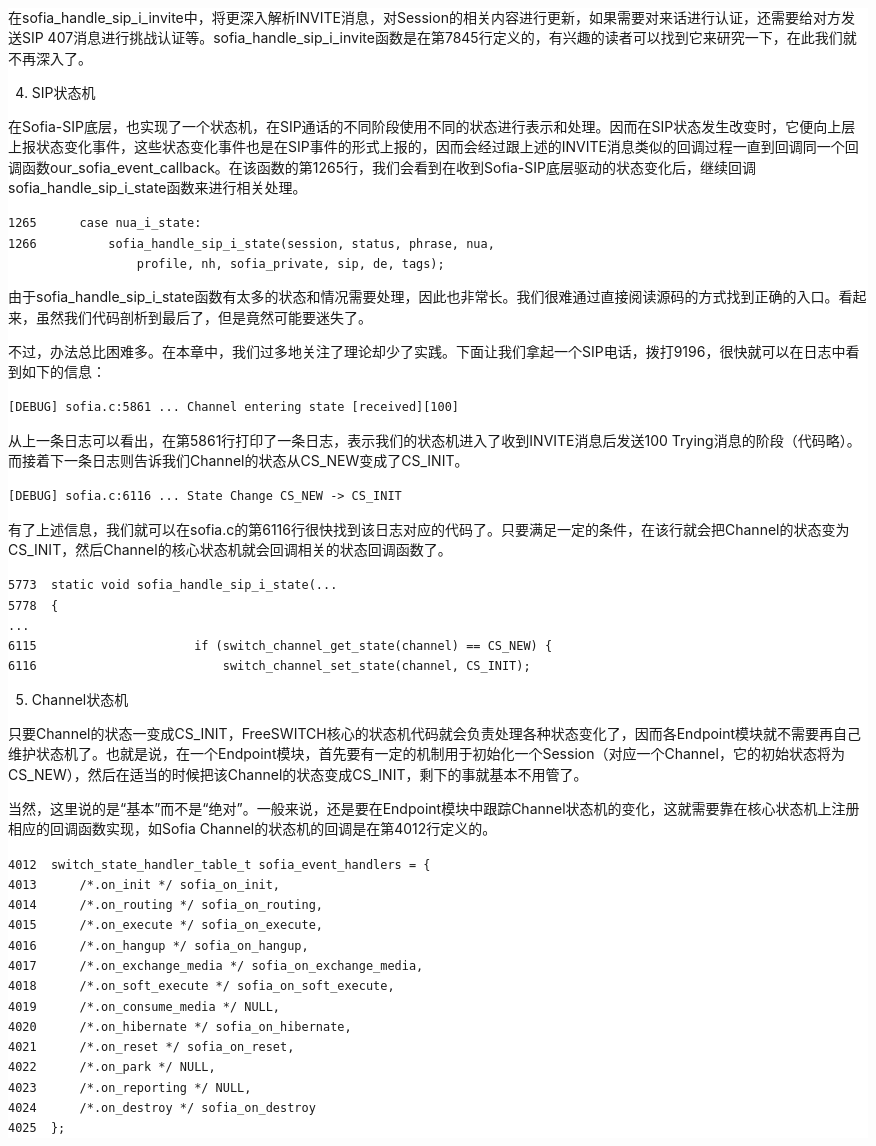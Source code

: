 在sofia_handle_sip_i_invite中，将更深入解析INVITE消息，对Session的相关内容进行更新，如果需要对来话进行认证，还需要给对方发送SIP 407消息进行挑战认证等。sofia_handle_sip_i_invite函数是在第7845行定义的，有兴趣的读者可以找到它来研究一下，在此我们就不再深入了。

4. SIP状态机

在Sofia-SIP底层，也实现了一个状态机，在SIP通话的不同阶段使用不同的状态进行表示和处理。因而在SIP状态发生改变时，它便向上层上报状态变化事件，这些状态变化事件也是在SIP事件的形式上报的，因而会经过跟上述的INVITE消息类似的回调过程一直到回调同一个回调函数our_sofia_event_callback。在该函数的第1265行，我们会看到在收到Sofia-SIP底层驱动的状态变化后，继续回调sofia_handle_sip_i_state函数来进行相关处理。

```
1265      case nua_i_state:
1266          sofia_handle_sip_i_state(session, status, phrase, nua,
                  profile, nh, sofia_private, sip, de, tags);
```

由于sofia_handle_sip_i_state函数有太多的状态和情况需要处理，因此也非常长。我们很难通过直接阅读源码的方式找到正确的入口。看起来，虽然我们代码剖析到最后了，但是竟然可能要迷失了。

不过，办法总比困难多。在本章中，我们过多地关注了理论却少了实践。下面让我们拿起一个SIP电话，拨打9196，很快就可以在日志中看到如下的信息：

```
[DEBUG] sofia.c:5861 ... Channel entering state [received][100]
```

从上一条日志可以看出，在第5861行打印了一条日志，表示我们的状态机进入了收到INVITE消息后发送100 Trying消息的阶段（代码略）。而接着下一条日志则告诉我们Channel的状态从CS_NEW变成了CS_INIT。

```
[DEBUG] sofia.c:6116 ... State Change CS_NEW -> CS_INIT
```

有了上述信息，我们就可以在sofia.c的第6116行很快找到该日志对应的代码了。只要满足一定的条件，在该行就会把Channel的状态变为CS_INIT，然后Channel的核心状态机就会回调相关的状态回调函数了。

```
5773  static void sofia_handle_sip_i_state(...
5778  {
...
6115                      if (switch_channel_get_state(channel) == CS_NEW) {
6116                          switch_channel_set_state(channel, CS_INIT);
```

5. Channel状态机

只要Channel的状态一变成CS_INIT，FreeSWITCH核心的状态机代码就会负责处理各种状态变化了，因而各Endpoint模块就不需要再自己维护状态机了。也就是说，在一个Endpoint模块，首先要有一定的机制用于初始化一个Session（对应一个Channel，它的初始状态将为CS_NEW），然后在适当的时候把该Channel的状态变成CS_INIT，剩下的事就基本不用管了。

当然，这里说的是“基本”而不是“绝对”。一般来说，还是要在Endpoint模块中跟踪Channel状态机的变化，这就需要靠在核心状态机上注册相应的回调函数实现，如Sofia Channel的状态机的回调是在第4012行定义的。

```
4012  switch_state_handler_table_t sofia_event_handlers = {
4013      /*.on_init */ sofia_on_init,
4014      /*.on_routing */ sofia_on_routing,
4015      /*.on_execute */ sofia_on_execute,
4016      /*.on_hangup */ sofia_on_hangup,
4017      /*.on_exchange_media */ sofia_on_exchange_media,
4018      /*.on_soft_execute */ sofia_on_soft_execute,
4019      /*.on_consume_media */ NULL,
4020      /*.on_hibernate */ sofia_on_hibernate,
4021      /*.on_reset */ sofia_on_reset,
4022      /*.on_park */ NULL,
4023      /*.on_reporting */ NULL,
4024      /*.on_destroy */ sofia_on_destroy
4025  };
```
